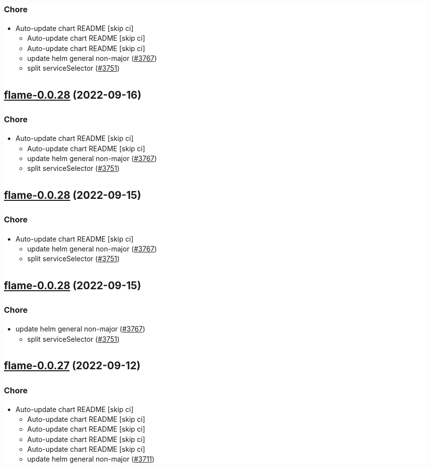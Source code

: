 ### Chore

- Auto-update chart README [skip ci]
  - Auto-update chart README [skip ci]
  - Auto-update chart README [skip ci]
  - update helm general non-major ([#3767](https://github.com/truecharts/charts/issues/3767))
  - split serviceSelector ([#3751](https://github.com/truecharts/charts/issues/3751))




## [flame-0.0.28](https://github.com/truecharts/charts/compare/flame-0.0.27...flame-0.0.28) (2022-09-16)

### Chore

- Auto-update chart README [skip ci]
  - Auto-update chart README [skip ci]
  - update helm general non-major ([#3767](https://github.com/truecharts/charts/issues/3767))
  - split serviceSelector ([#3751](https://github.com/truecharts/charts/issues/3751))




## [flame-0.0.28](https://github.com/truecharts/charts/compare/flame-0.0.27...flame-0.0.28) (2022-09-15)

### Chore

- Auto-update chart README [skip ci]
  - update helm general non-major ([#3767](https://github.com/truecharts/charts/issues/3767))
  - split serviceSelector ([#3751](https://github.com/truecharts/charts/issues/3751))




## [flame-0.0.28](https://github.com/truecharts/charts/compare/flame-0.0.27...flame-0.0.28) (2022-09-15)

### Chore

- update helm general non-major ([#3767](https://github.com/truecharts/charts/issues/3767))
  - split serviceSelector ([#3751](https://github.com/truecharts/charts/issues/3751))




## [flame-0.0.27](https://github.com/truecharts/charts/compare/flame-0.0.26...flame-0.0.27) (2022-09-12)

### Chore

- Auto-update chart README [skip ci]
  - Auto-update chart README [skip ci]
  - Auto-update chart README [skip ci]
  - Auto-update chart README [skip ci]
  - Auto-update chart README [skip ci]
  - update helm general non-major ([#3711](https://github.com/truecharts/charts/issues/3711))
